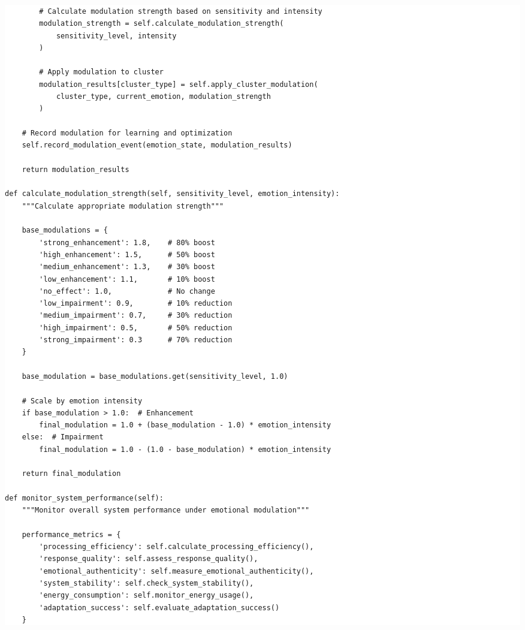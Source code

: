             # Calculate modulation strength based on sensitivity and intensity
            modulation_strength = self.calculate_modulation_strength(
                sensitivity_level, intensity
            )
            
            # Apply modulation to cluster
            modulation_results[cluster_type] = self.apply_cluster_modulation(
                cluster_type, current_emotion, modulation_strength
            )
            
        # Record modulation for learning and optimization
        self.record_modulation_event(emotion_state, modulation_results)
        
        return modulation_results
        
    def calculate_modulation_strength(self, sensitivity_level, emotion_intensity):
        """Calculate appropriate modulation strength"""
        
        base_modulations = {
            'strong_enhancement': 1.8,    # 80% boost
            'high_enhancement': 1.5,      # 50% boost
            'medium_enhancement': 1.3,    # 30% boost
            'low_enhancement': 1.1,       # 10% boost
            'no_effect': 1.0,             # No change
            'low_impairment': 0.9,        # 10% reduction
            'medium_impairment': 0.7,     # 30% reduction
            'high_impairment': 0.5,       # 50% reduction
            'strong_impairment': 0.3      # 70% reduction
        }
        
        base_modulation = base_modulations.get(sensitivity_level, 1.0)
        
        # Scale by emotion intensity
        if base_modulation > 1.0:  # Enhancement
            final_modulation = 1.0 + (base_modulation - 1.0) * emotion_intensity
        else:  # Impairment
            final_modulation = 1.0 - (1.0 - base_modulation) * emotion_intensity
            
        return final_modulation
        
    def monitor_system_performance(self):
        """Monitor overall system performance under emotional modulation"""
        
        performance_metrics = {
            'processing_efficiency': self.calculate_processing_efficiency(),
            'response_quality': self.assess_response_quality(),
            'emotional_authenticity': self.measure_emotional_authenticity(),
            'system_stability': self.check_system_stability(),
            'energy_consumption': self.monitor_energy_usage(),
            'adaptation_success': self.evaluate_adaptation_success()
        }
        